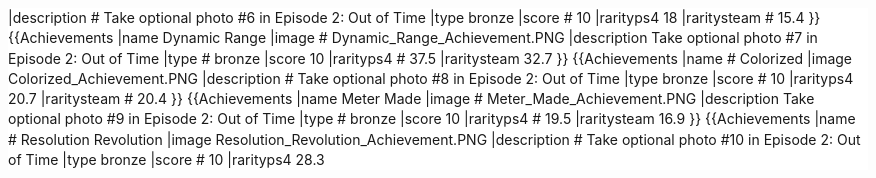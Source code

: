 |description #  Take optional photo #6 in Episode 2: Out of Time
|type  bronze
|score #  10
|rarityps4  18
|raritysteam #  15.4
}}
{{Achievements
|name  Dynamic Range
|image #  Dynamic_Range_Achievement.PNG
|description  Take optional photo #7 in Episode 2: Out of Time
|type #  bronze
|score  10
|rarityps4 #  37.5
|raritysteam  32.7
}}
{{Achievements
|name #  Colorized
|image  Colorized_Achievement.PNG
|description #  Take optional photo #8 in Episode 2: Out of Time
|type  bronze
|score #  10
|rarityps4  20.7
|raritysteam #  20.4
}}
{{Achievements
|name  Meter Made
|image #  Meter_Made_Achievement.PNG
|description  Take optional photo #9 in Episode 2: Out of Time
|type #  bronze
|score  10
|rarityps4 #  19.5
|raritysteam  16.9
}}
{{Achievements
|name #  Resolution Revolution
|image  Resolution_Revolution_Achievement.PNG
|description #  Take optional photo #10 in Episode 2: Out of Time
|type  bronze
|score #  10
|rarityps4  28.3
